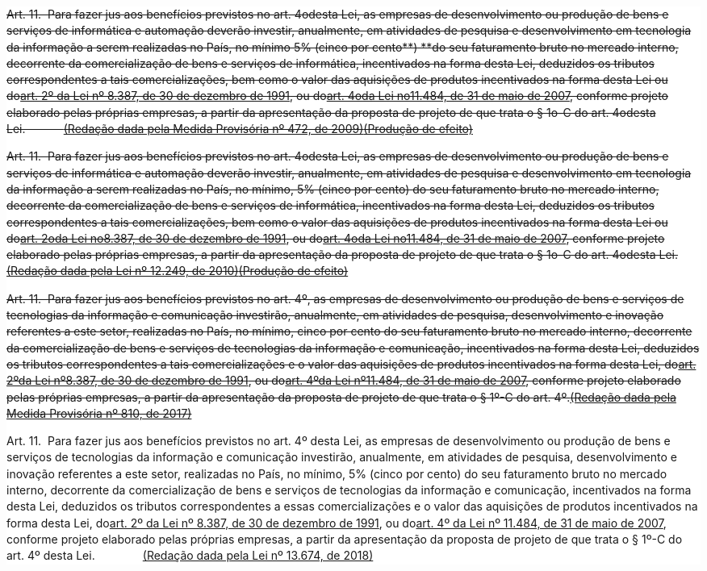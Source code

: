 ~~Art. 11.  Para fazer jus aos benefícios previstos no art. 4odesta Lei, as empresas de desenvolvimento ou produção de bens e serviços de informática e automação deverão investir, anualmente, em atividades de pesquisa e desenvolvimento em tecnologia da informação a serem realizadas no País, no mínimo 5% \(cinco por cento**\) **do seu faturamento bruto no mercado interno, decorrente da comercialização de bens e serviços de informática, incentivados na forma desta Lei, deduzidos os tributos correspondentes a tais comercializações, bem como o valor das aquisições de produtos incentivados na forma desta Lei ou do[art. 2º da Lei nº 8.387, de 30 de dezembro de 1991](http://www.planalto.gov.br/ccivil_03/leis/L8387.htm#art2), ou do[art. 4oda Lei no11.484, de 31 de maio de 2007](http://www.planalto.gov.br/ccivil_03/_Ato2007-2010/2007/Lei/L11484.htm#art4), conforme projeto elaborado pelas próprias empresas, a partir da apresentação da proposta de projeto de que trata o § 1o-C do art. 4odesta Lei.            [\(Redação dada pela Medida Provisória nº 472, de 2009\)](http://www.planalto.gov.br/ccivil_03/_Ato2007-2010/2009/Mpv/472.htm#art15)[\(Produção de efeito\)](http://www.planalto.gov.br/ccivil_03/_Ato2007-2010/2009/Mpv/472.htm#art60)~~

~~Art. 11.  Para fazer jus aos benefícios previstos no art. 4odesta Lei, as empresas de desenvolvimento ou produção de bens e serviços de informática e automação deverão investir, anualmente, em atividades de pesquisa e desenvolvimento em tecnologia da informação a serem realizadas no País, no mínimo, 5% \(cinco por cento\) do seu faturamento bruto no mercado interno, decorrente da comercialização de bens e serviços de informática, incentivados na forma desta Lei, deduzidos os tributos correspondentes a tais comercializações, bem como o valor das aquisições de produtos incentivados na forma desta Lei ou do[art. 2oda Lei no8.387, de 30 de dezembro de 1991](http://www.planalto.gov.br/ccivil_03/leis/L8387.htm#art2), ou do[art. 4oda Lei no11.484, de 31 de maio de 2007](http://www.planalto.gov.br/ccivil_03/_Ato2007-2010/2007/Lei/L11484.htm#art4), conforme projeto elaborado pelas próprias empresas, a partir da apresentação da proposta de projeto de que trata o § 1o-C do art. 4odesta Lei.[\(Redação dada pela Lei nº 12.249, de 2010\)](http://www.planalto.gov.br/ccivil_03/_Ato2007-2010/2010/Lei/L12249.htm#art15)[\(Produção de efeito\)](http://www.planalto.gov.br/ccivil_03/_Ato2007-2010/2010/Lei/L12249.htmart139)~~

~~Art. 11.  Para fazer jus aos benefícios previstos no art. 4º, as empresas de desenvolvimento ou produção de bens e serviços de tecnologias da informação e comunicação investirão, anualmente, em atividades de pesquisa, desenvolvimento e inovação referentes a este setor, realizadas no País, no mínimo, cinco por cento do seu faturamento bruto no mercado interno, decorrente da comercialização de bens e serviços de tecnologias da informação e comunicação, incentivados na forma desta Lei, deduzidos os tributos correspondentes a tais comercializações e o valor das aquisições de produtos incentivados na forma desta Lei, do[art. 2ºda Lei nº8.387, de 30 de dezembro de 1991](http://www.planalto.gov.br/ccivil_03/leis/L8387.htm#art2), ou do[art. 4ºda Lei nº11.484, de 31 de maio de 2007](http://www.planalto.gov.br/ccivil_03/_Ato2007-2010/2007/Lei/L11484.htm#art4), conforme projeto elaborado pelas próprias empresas, a partir da apresentação da proposta de projeto de que trata o § 1º-C do art. 4º.[\(Redação dada pela Medida Provisória nº 810, de 2017\)](http://www.planalto.gov.br/ccivil_03/_Ato2015-2018/2017/Mpv/mpv810.htm#art1)~~

Art. 11.  Para fazer jus aos benefícios previstos no art. 4º desta Lei, as empresas de desenvolvimento ou produção de bens e serviços de tecnologias da informação e comunicação investirão, anualmente, em atividades de pesquisa, desenvolvimento e inovação referentes a este setor, realizadas no País, no mínimo, 5% \(cinco por cento\) do seu faturamento bruto no mercado interno, decorrente da comercialização de bens e serviços de tecnologias da informação e comunicação, incentivados na forma desta Lei, deduzidos os tributos correspondentes a essas comercializações e o valor das aquisições de produtos incentivados na forma desta Lei, do[art. 2º da Lei nº 8.387, de 30 de dezembro de 1991](http://www.planalto.gov.br/ccivil_03/leis/L8387.htm#art2), ou do[art. 4º da Lei nº 11.484, de 31 de maio de 2007](http://www.planalto.gov.br/ccivil_03/_Ato2007-2010/2007/Lei/L11484.htm#art4), conforme projeto elaborado pelas próprias empresas, a partir da apresentação da proposta de projeto de que trata o § 1º-C do art. 4º desta Lei.               [\(Redação dada pela Lei nº 13.674, de 2018\)](http://www.planalto.gov.br/ccivil_03/_Ato2015-2018/2018/Lei/L13674.htm#art1)
